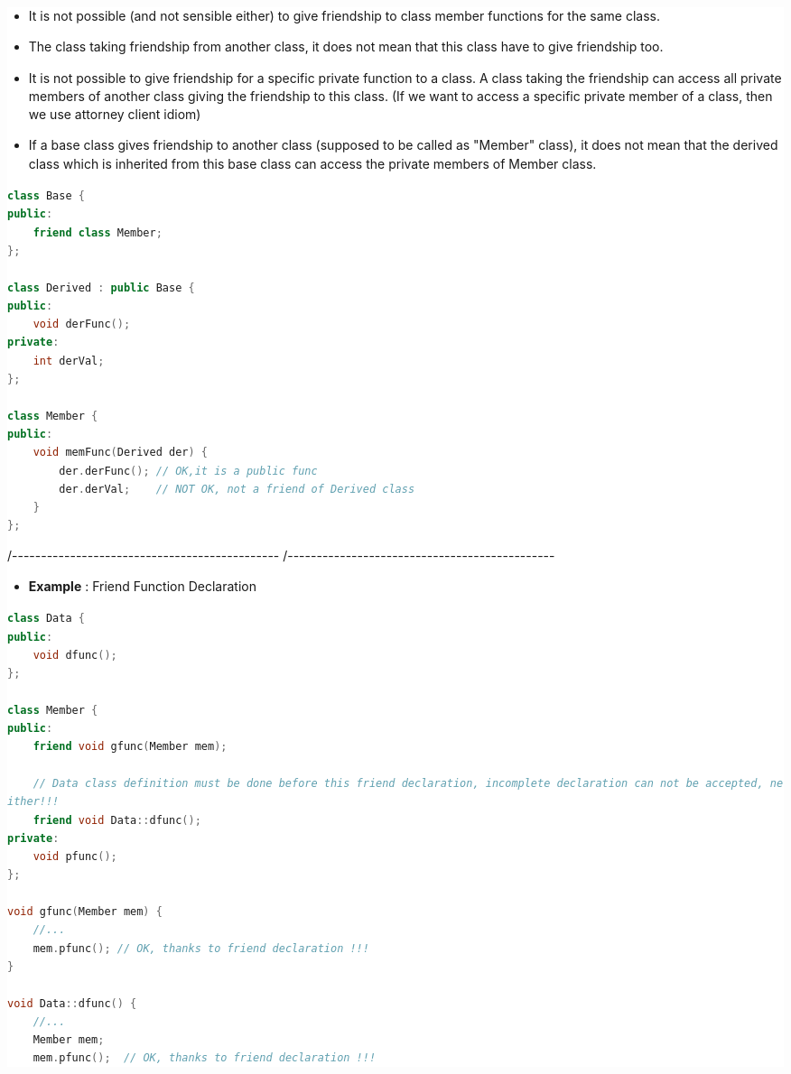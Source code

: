 - It is not possible (and not sensible either) to give friendship to class member functions for the same class.

- The class taking friendship from another class, it does not mean that this class have to give friendship too. 

- It is not possible to give friendship for a specific private function to a class. A class taking the friendship can access all private members of another class giving the friendship to this class. (If we want to access a specific private member of a class, then we use attorney client idiom) 

- If a base class gives friendship to another class (supposed to be called as "Member" class), it does not mean that the derived class which is inherited from this base class can access the private members of Member class. 

```cpp
class Base {
public:
	friend class Member;
};

class Derived : public Base {
public:
	void derFunc();
private:
	int derVal;
};

class Member {
public:
	void memFunc(Derived der) {
		der.derFunc(); // OK,it is a public func 
		der.derVal;    // NOT OK, not a friend of Derived class
	}
};
```

/----------------------------------------------
/----------------------------------------------

- **Example** : Friend Function Declaration 

```cpp
class Data {
public:
	void dfunc();
};

class Member {
public:
	friend void gfunc(Member mem);

	// Data class definition must be done before this friend declaration, incomplete declaration can not be accepted, neither!!!  
	friend void Data::dfunc();
private:
	void pfunc();
};

void gfunc(Member mem) {
	//...
	mem.pfunc(); // OK, thanks to friend declaration !!!
}

void Data::dfunc() {
	//...
	Member mem;
	mem.pfunc();  // OK, thanks to friend declaration !!!
```